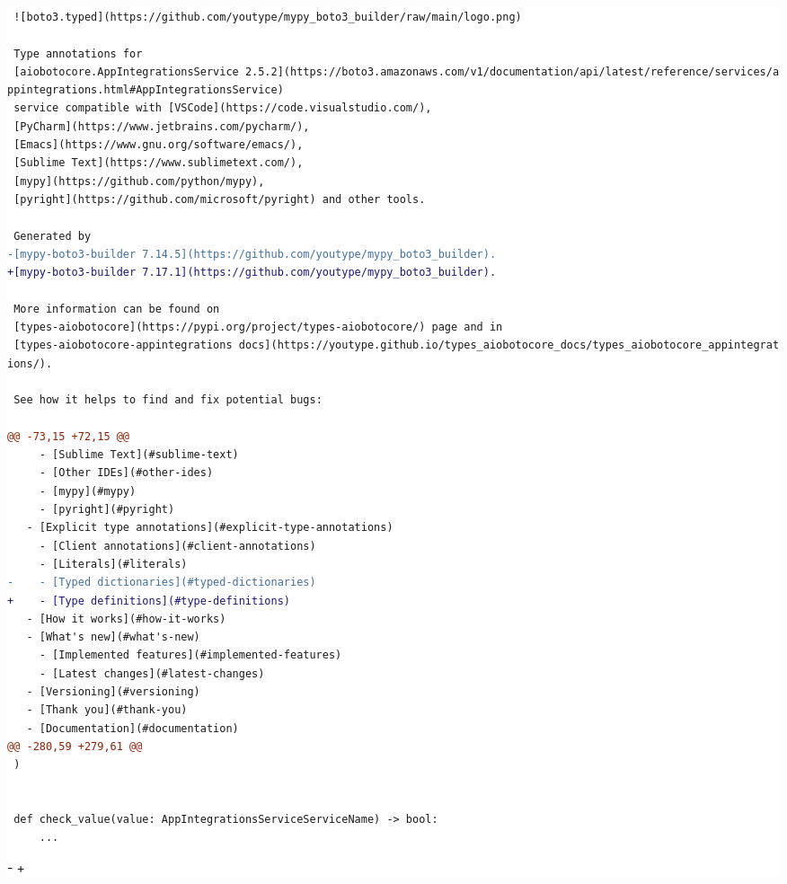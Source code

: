 ```diff
 ![boto3.typed](https://github.com/youtype/mypy_boto3_builder/raw/main/logo.png)
 
 Type annotations for
 [aiobotocore.AppIntegrationsService 2.5.2](https://boto3.amazonaws.com/v1/documentation/api/latest/reference/services/appintegrations.html#AppIntegrationsService)
 service compatible with [VSCode](https://code.visualstudio.com/),
 [PyCharm](https://www.jetbrains.com/pycharm/),
 [Emacs](https://www.gnu.org/software/emacs/),
 [Sublime Text](https://www.sublimetext.com/),
 [mypy](https://github.com/python/mypy),
 [pyright](https://github.com/microsoft/pyright) and other tools.
 
 Generated by
-[mypy-boto3-builder 7.14.5](https://github.com/youtype/mypy_boto3_builder).
+[mypy-boto3-builder 7.17.1](https://github.com/youtype/mypy_boto3_builder).
 
 More information can be found on
 [types-aiobotocore](https://pypi.org/project/types-aiobotocore/) page and in
 [types-aiobotocore-appintegrations docs](https://youtype.github.io/types_aiobotocore_docs/types_aiobotocore_appintegrations/).
 
 See how it helps to find and fix potential bugs:
 
@@ -73,15 +72,15 @@
     - [Sublime Text](#sublime-text)
     - [Other IDEs](#other-ides)
     - [mypy](#mypy)
     - [pyright](#pyright)
   - [Explicit type annotations](#explicit-type-annotations)
     - [Client annotations](#client-annotations)
     - [Literals](#literals)
-    - [Typed dictionaries](#typed-dictionaries)
+    - [Type definitions](#type-definitions)
   - [How it works](#how-it-works)
   - [What's new](#what's-new)
     - [Implemented features](#implemented-features)
     - [Latest changes](#latest-changes)
   - [Versioning](#versioning)
   - [Thank you](#thank-you)
   - [Documentation](#documentation)
@@ -280,59 +279,61 @@
 )
 
 
 def check_value(value: AppIntegrationsServiceServiceName) -> bool:
     ...
 ```
 
-<a id="typed-dictionaries"></a>
+<a id="type-definitions"></a>
 